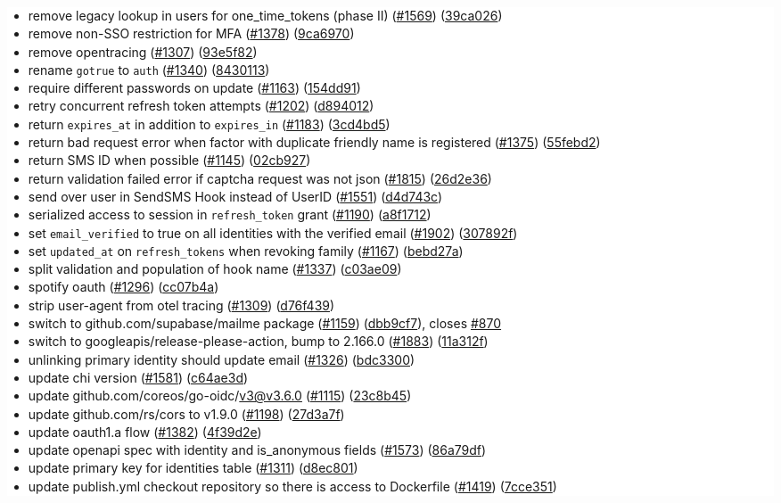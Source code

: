 * remove legacy lookup in users for one_time_tokens (phase II) ([#1569](https://github.com/0xi4o/auth/issues/1569)) ([39ca026](https://github.com/0xi4o/auth/commit/39ca026035f6c61d206d31772c661b326c2a424c))
* remove non-SSO restriction for MFA ([#1378](https://github.com/0xi4o/auth/issues/1378)) ([9ca6970](https://github.com/0xi4o/auth/commit/9ca6970baeed8cfa3ec4fc17c32a41562b8db6c9))
* remove opentracing ([#1307](https://github.com/0xi4o/auth/issues/1307)) ([93e5f82](https://github.com/0xi4o/auth/commit/93e5f82ced83c08799ce99020be9dea82fc56d24))
* rename `gotrue` to `auth` ([#1340](https://github.com/0xi4o/auth/issues/1340)) ([8430113](https://github.com/0xi4o/auth/commit/843011384ebe8a73306a31f74dc80311dd9b5d5f))
* require different passwords on update ([#1163](https://github.com/0xi4o/auth/issues/1163)) ([154dd91](https://github.com/0xi4o/auth/commit/154dd9106f073a12935d4e49b95cf1fe783e91df))
* retry concurrent refresh token attempts ([#1202](https://github.com/0xi4o/auth/issues/1202)) ([d894012](https://github.com/0xi4o/auth/commit/d894012490582cab50283a4ad9407a1224194f6d))
* return `expires_at` in addition to `expires_in` ([#1183](https://github.com/0xi4o/auth/issues/1183)) ([3cd4bd5](https://github.com/0xi4o/auth/commit/3cd4bd5a077240655e6f881cfd7d3afb04dc7ab4))
* return bad request error when factor with duplicate friendly name is registered ([#1375](https://github.com/0xi4o/auth/issues/1375)) ([55febd2](https://github.com/0xi4o/auth/commit/55febd290d26b0abf5c2de2e1bdaf6923736831f))
* return SMS ID when possible ([#1145](https://github.com/0xi4o/auth/issues/1145)) ([02cb927](https://github.com/0xi4o/auth/commit/02cb9273ec759b2ff55bea1f6eedb7b8db7a2880))
* return validation failed error if captcha request was not json ([#1815](https://github.com/0xi4o/auth/issues/1815)) ([26d2e36](https://github.com/0xi4o/auth/commit/26d2e36bba29eb8a6ddba556acfd0820f3bfde5d))
* send over user in SendSMS Hook instead of UserID ([#1551](https://github.com/0xi4o/auth/issues/1551)) ([d4d743c](https://github.com/0xi4o/auth/commit/d4d743c2ae9490e1b3249387e3b0d60df6913c68))
* serialized access to session in `refresh_token` grant ([#1190](https://github.com/0xi4o/auth/issues/1190)) ([a8f1712](https://github.com/0xi4o/auth/commit/a8f171257c4517eab8a47925c0f4815a9f5bd0a4))
* set `email_verified` to true on all identities with the verified email ([#1902](https://github.com/0xi4o/auth/issues/1902)) ([307892f](https://github.com/0xi4o/auth/commit/307892f85b39150074fbb80b9c8f45ac3312aae2))
* set `updated_at` on `refresh_tokens` when revoking family ([#1167](https://github.com/0xi4o/auth/issues/1167)) ([bebd27a](https://github.com/0xi4o/auth/commit/bebd27ab6a679c9a27441e806af7af55af7dff18))
* split validation and population of hook name ([#1337](https://github.com/0xi4o/auth/issues/1337)) ([c03ae09](https://github.com/0xi4o/auth/commit/c03ae091ab69c20afcd98577fb96a59719777c1b))
* spotify oauth ([#1296](https://github.com/0xi4o/auth/issues/1296)) ([cc07b4a](https://github.com/0xi4o/auth/commit/cc07b4aa2ace75d9c8e46ae5107dbabadf944e87))
* strip user-agent from otel tracing ([#1309](https://github.com/0xi4o/auth/issues/1309)) ([d76f439](https://github.com/0xi4o/auth/commit/d76f439b65413803ccf37cf8a217a932addfb477))
* switch to github.com/supabase/mailme package ([#1159](https://github.com/0xi4o/auth/issues/1159)) ([dbb9cf7](https://github.com/0xi4o/auth/commit/dbb9cf706985e15b72f28dd61cb29e13565b0d15)), closes [#870](https://github.com/0xi4o/auth/issues/870)
* switch to googleapis/release-please-action, bump to 2.166.0 ([#1883](https://github.com/0xi4o/auth/issues/1883)) ([11a312f](https://github.com/0xi4o/auth/commit/11a312fcf77771b3732f2f439078225895df7a85))
* unlinking primary identity should update email ([#1326](https://github.com/0xi4o/auth/issues/1326)) ([bdc3300](https://github.com/0xi4o/auth/commit/bdc33008d2af9e4e49b9efd4ff905cc14694faba))
* update chi version ([#1581](https://github.com/0xi4o/auth/issues/1581)) ([c64ae3d](https://github.com/0xi4o/auth/commit/c64ae3dd775e8fb3022239252c31b4ee73893237))
* update github.com/coreos/go-oidc/v3@v3.6.0 ([#1115](https://github.com/0xi4o/auth/issues/1115)) ([23c8b45](https://github.com/0xi4o/auth/commit/23c8b453cff181f29adab764baacec8362df11f0))
* update github.com/rs/cors to v1.9.0 ([#1198](https://github.com/0xi4o/auth/issues/1198)) ([27d3a7f](https://github.com/0xi4o/auth/commit/27d3a7f4d1d43e0cb7eec71573aeb1ce3cf60279))
* update oauth1.a flow ([#1382](https://github.com/0xi4o/auth/issues/1382)) ([4f39d2e](https://github.com/0xi4o/auth/commit/4f39d2e42fcaf77c201039e7bc60b0d663e62428))
* update openapi spec with identity and is_anonymous fields ([#1573](https://github.com/0xi4o/auth/issues/1573)) ([86a79df](https://github.com/0xi4o/auth/commit/86a79df9ecfcf09fda0b8e07afbc41154fbb7d9d))
* update primary key for identities table ([#1311](https://github.com/0xi4o/auth/issues/1311)) ([d8ec801](https://github.com/0xi4o/auth/commit/d8ec8015e50f6199786a9e5f05589888fa8862be))
* update publish.yml checkout repository so there is access to Dockerfile ([#1419](https://github.com/0xi4o/auth/issues/1419)) ([7cce351](https://github.com/0xi4o/auth/commit/7cce3518e8c9f1f3f93e4f6a0658ee08771c4f1c))